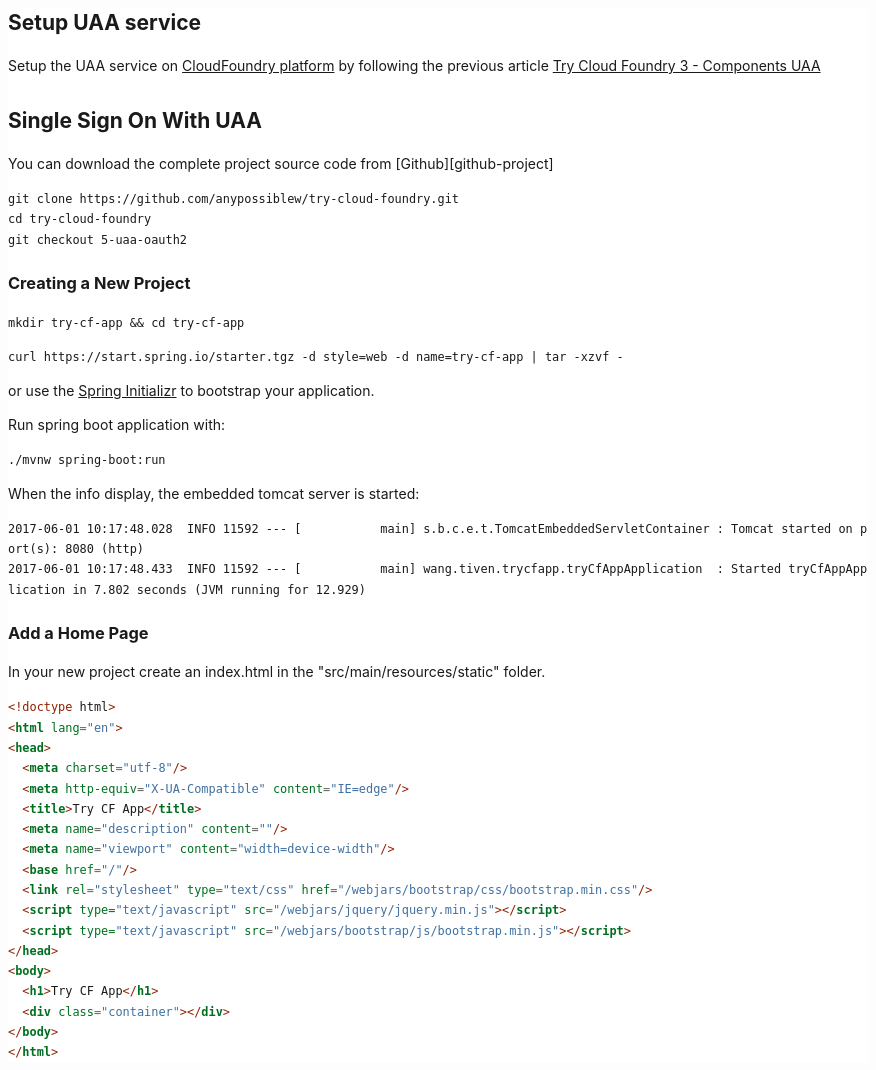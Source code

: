 
## Setup UAA service

Setup the UAA service on [CloudFoundry platform](https://run.pivotal.io/) by following the previous article [Try Cloud Foundry 3 - Components UAA](/articles/try-cf-3-cloud-foundry-components-uaa/)

## Single Sign On With UAA

You can download the complete project source code from [Github][github-project]

```
git clone https://github.com/anypossiblew/try-cloud-foundry.git
cd try-cloud-foundry
git checkout 5-uaa-oauth2
```

### Creating a New Project

`mkdir try-cf-app && cd try-cf-app`

`curl https://start.spring.io/starter.tgz -d style=web -d name=try-cf-app | tar -xzvf -`

or use the [Spring Initializr](https://start.spring.io/) to bootstrap your application.

Run spring boot application with:

`./mvnw spring-boot:run`

When the info display, the embedded tomcat server is started:

```
2017-06-01 10:17:48.028  INFO 11592 --- [           main] s.b.c.e.t.TomcatEmbeddedServletContainer : Tomcat started on port(s): 8080 (http)
2017-06-01 10:17:48.433  INFO 11592 --- [           main] wang.tiven.trycfapp.tryCfAppApplication  : Started tryCfAppApplication in 7.802 seconds (JVM running for 12.929)
```

### Add a Home Page
In your new project create an index.html in the "src/main/resources/static" folder.

```html
<!doctype html>
<html lang="en">
<head>
  <meta charset="utf-8"/>
  <meta http-equiv="X-UA-Compatible" content="IE=edge"/>
  <title>Try CF App</title>
  <meta name="description" content=""/>
  <meta name="viewport" content="width=device-width"/>
  <base href="/"/>
  <link rel="stylesheet" type="text/css" href="/webjars/bootstrap/css/bootstrap.min.css"/>
  <script type="text/javascript" src="/webjars/jquery/jquery.min.js"></script>
  <script type="text/javascript" src="/webjars/bootstrap/js/bootstrap.min.js"></script>
</head>
<body>
  <h1>Try CF App</h1>
  <div class="container"></div>
</body>
</html>
```
